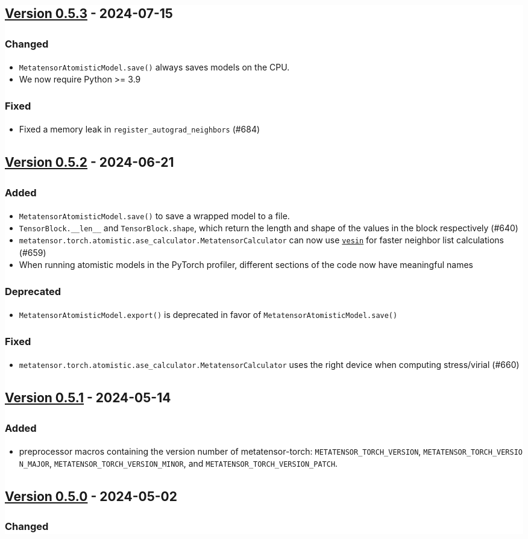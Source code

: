 ## [Version 0.5.3](https://github.com/metatensor/metatensor/releases/tag/metatensor-torch-v0.5.3) - 2024-07-15

### Changed

- `MetatensorAtomisticModel.save()` always saves models on the CPU.
- We now require Python >= 3.9

### Fixed

- Fixed a memory leak in `register_autograd_neighbors` (#684)

## [Version 0.5.2](https://github.com/metatensor/metatensor/releases/tag/metatensor-torch-v0.5.2) - 2024-06-21

### Added

- `MetatensorAtomisticModel.save()` to save a wrapped model to a file.
- `TensorBlock.__len__` and `TensorBlock.shape`, which return the length and
  shape of the values in the block respectively (#640)
- `metatensor.torch.atomistic.ase_calculator.MetatensorCalculator` can now use
  [`vesin`](https://github.com/Luthaf/vesin) for faster neighbor list
  calculations (#659)
- When running atomistic models in the PyTorch profiler, different sections of
  the code now have meaningful names

### Deprecated

- `MetatensorAtomisticModel.export()` is deprecated in favor of `MetatensorAtomisticModel.save()`

### Fixed

- `metatensor.torch.atomistic.ase_calculator.MetatensorCalculator` uses the
  right device when computing stress/virial (#660)

## [Version 0.5.1](https://github.com/metatensor/metatensor/releases/tag/metatensor-torch-v0.5.1) - 2024-05-14

### Added

- preprocessor macros containing the version number of metatensor-torch:
  `METATENSOR_TORCH_VERSION`, `METATENSOR_TORCH_VERSION_MAJOR`,
  `METATENSOR_TORCH_VERSION_MINOR`, and `METATENSOR_TORCH_VERSION_PATCH`.

## [Version 0.5.0](https://github.com/metatensor/metatensor/releases/tag/metatensor-torch-v0.5.0) - 2024-05-02

### Changed
